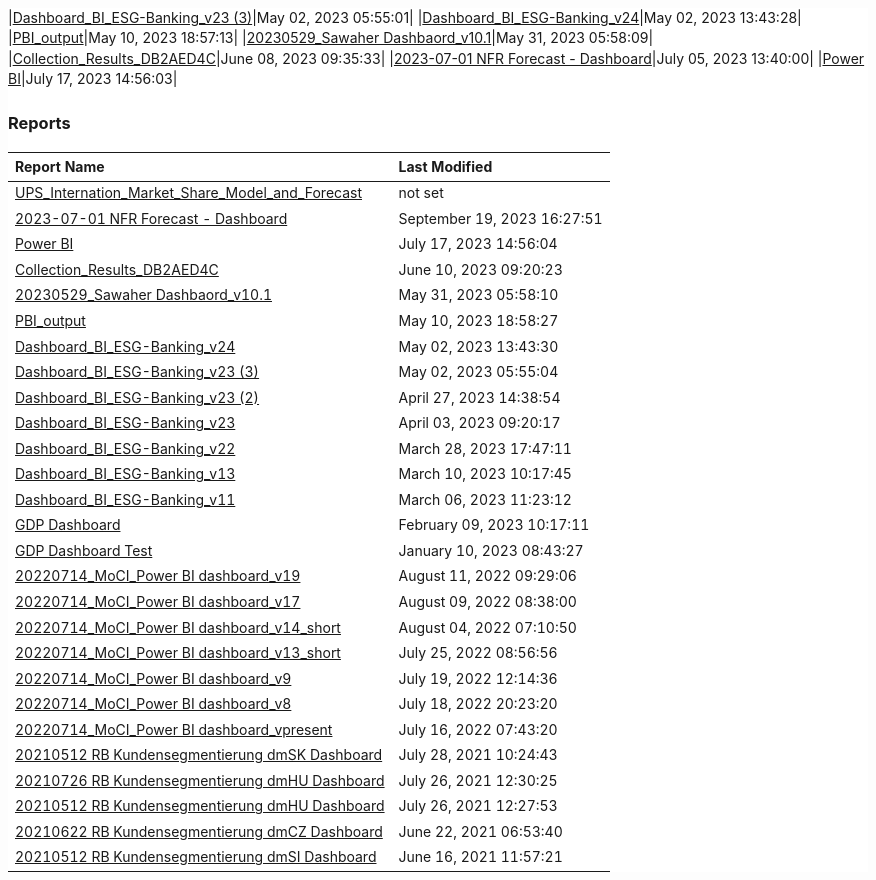 |[Dashboard_BI_ESG-Banking_v23 (3)](../Datasets/Dashboard_BI_ESG-Banking_v23-(3).md)|May 02, 2023 05:55:01|
|[Dashboard_BI_ESG-Banking_v24](../Datasets/Dashboard_BI_ESG-Banking_v24.md)|May 02, 2023 13:43:28|
|[PBI_output](../Datasets/PBI_output.md)|May 10, 2023 18:57:13|
|[20230529_Sawaher Dashbaord_v10.1](../Datasets/20230529_Sawaher-Dashbaord_v10.1.md)|May 31, 2023 05:58:09|
|[Collection_Results_DB2AED4C](../Datasets/Collection_Results_DB2AED4C.md)|June 08, 2023 09:35:33|
|[2023-07-01 NFR Forecast - Dashboard](../Datasets/2023-07-01-NFR-Forecast---Dashboard.md)|July 05, 2023 13:40:00|
|[Power BI](../Datasets/Power-BI.md)|July 17, 2023 14:56:03|

### Reports

|Report Name|Last Modified|
| :--- | :--- |
|[UPS_Internation_Market_Share_Model_and_Forecast](../Reports/UPS_Internation_Market_Share_Model_and_Forecast.md)|not set|
|[2023-07-01 NFR Forecast - Dashboard](../Reports/2023-07-01-NFR-Forecast---Dashboard.md)|September 19, 2023 16:27:51|
|[Power BI](../Reports/Power-BI.md)|July 17, 2023 14:56:04|
|[Collection_Results_DB2AED4C](../Reports/Collection_Results_DB2AED4C.md)|June 10, 2023 09:20:23|
|[20230529_Sawaher Dashbaord_v10.1](../Reports/20230529_Sawaher-Dashbaord_v10.1.md)|May 31, 2023 05:58:10|
|[PBI_output](../Reports/PBI_output.md)|May 10, 2023 18:58:27|
|[Dashboard_BI_ESG-Banking_v24](../Reports/Dashboard_BI_ESG-Banking_v24.md)|May 02, 2023 13:43:30|
|[Dashboard_BI_ESG-Banking_v23 (3)](../Reports/Dashboard_BI_ESG-Banking_v23-(3).md)|May 02, 2023 05:55:04|
|[Dashboard_BI_ESG-Banking_v23 (2)](../Reports/Dashboard_BI_ESG-Banking_v23-(2).md)|April 27, 2023 14:38:54|
|[Dashboard_BI_ESG-Banking_v23](../Reports/Dashboard_BI_ESG-Banking_v23.md)|April 03, 2023 09:20:17|
|[Dashboard_BI_ESG-Banking_v22](../Reports/Dashboard_BI_ESG-Banking_v22.md)|March 28, 2023 17:47:11|
|[Dashboard_BI_ESG-Banking_v13](../Reports/Dashboard_BI_ESG-Banking_v13.md)|March 10, 2023 10:17:45|
|[Dashboard_BI_ESG-Banking_v11](../Reports/Dashboard_BI_ESG-Banking_v11.md)|March 06, 2023 11:23:12|
|[GDP Dashboard](../Reports/GDP-Dashboard.md)|February 09, 2023 10:17:11|
|[GDP Dashboard Test](../Reports/GDP-Dashboard-Test.md)|January 10, 2023 08:43:27|
|[20220714_MoCI_Power BI dashboard_v19](../Reports/20220714_MoCI_Power-BI-dashboard_v19.md)|August 11, 2022 09:29:06|
|[20220714_MoCI_Power BI dashboard_v17](../Reports/20220714_MoCI_Power-BI-dashboard_v17.md)|August 09, 2022 08:38:00|
|[20220714_MoCI_Power BI dashboard_v14_short](../Reports/20220714_MoCI_Power-BI-dashboard_v14_short.md)|August 04, 2022 07:10:50|
|[20220714_MoCI_Power BI dashboard_v13_short](../Reports/20220714_MoCI_Power-BI-dashboard_v13_short.md)|July 25, 2022 08:56:56|
|[20220714_MoCI_Power BI dashboard_v9](../Reports/20220714_MoCI_Power-BI-dashboard_v9.md)|July 19, 2022 12:14:36|
|[20220714_MoCI_Power BI dashboard_v8](../Reports/20220714_MoCI_Power-BI-dashboard_v8.md)|July 18, 2022 20:23:20|
|[20220714_MoCI_Power BI dashboard_vpresent](../Reports/20220714_MoCI_Power-BI-dashboard_vpresent.md)|July 16, 2022 07:43:20|
|[20210512 RB Kundensegmentierung dmSK Dashboard](../Reports/20210512-RB-Kundensegmentierung-dmSK-Dashboard.md)|July 28, 2021 10:24:43|
|[20210726 RB Kundensegmentierung dmHU Dashboard](../Reports/20210726-RB-Kundensegmentierung-dmHU-Dashboard.md)|July 26, 2021 12:30:25|
|[20210512 RB Kundensegmentierung dmHU Dashboard](../Reports/20210512-RB-Kundensegmentierung-dmHU-Dashboard.md)|July 26, 2021 12:27:53|
|[20210622 RB Kundensegmentierung dmCZ Dashboard](../Reports/20210622-RB-Kundensegmentierung-dmCZ-Dashboard.md)|June 22, 2021 06:53:40|
|[20210512 RB Kundensegmentierung dmSI Dashboard](../Reports/20210512-RB-Kundensegmentierung-dmSI-Dashboard.md)|June 16, 2021 11:57:21|